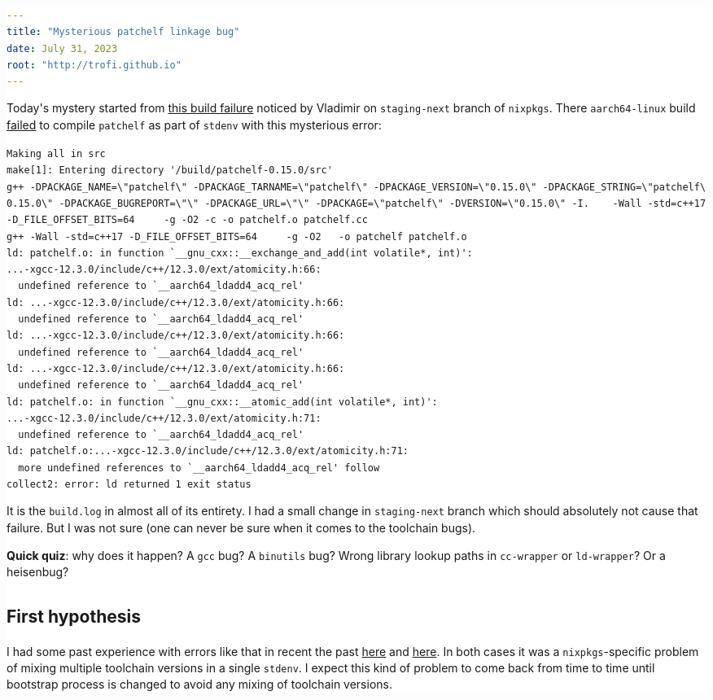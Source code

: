 ```yaml
---
title: "Mysterious patchelf linkage bug"
date: July 31, 2023
root: "http://trofi.github.io"
---
```


Today's mystery started from [this build failure](https://hydra.nixos.org/build/229663092)
noticed by Vladimir on `staging-next` branch of `nixpkgs`.
There `aarch64-linux` build
[failed](https://hydra.nixos.org/log/k9mdaj5a9rbpkc8x9hj9mw3papraamcn-patchelf-0.15.0.drv)
to compile `patchelf` as part of `stdenv` with this mysterious error:

```
Making all in src
make[1]: Entering directory '/build/patchelf-0.15.0/src'
g++ -DPACKAGE_NAME=\"patchelf\" -DPACKAGE_TARNAME=\"patchelf\" -DPACKAGE_VERSION=\"0.15.0\" -DPACKAGE_STRING=\"patchelf\ 0.15.0\" -DPACKAGE_BUGREPORT=\"\" -DPACKAGE_URL=\"\" -DPACKAGE=\"patchelf\" -DVERSION=\"0.15.0\" -I.    -Wall -std=c++17 -D_FILE_OFFSET_BITS=64     -g -O2 -c -o patchelf.o patchelf.cc
g++ -Wall -std=c++17 -D_FILE_OFFSET_BITS=64     -g -O2   -o patchelf patchelf.o  
ld: patchelf.o: in function `__gnu_cxx::__exchange_and_add(int volatile*, int)':
...-xgcc-12.3.0/include/c++/12.3.0/ext/atomicity.h:66:
  undefined reference to `__aarch64_ldadd4_acq_rel'
ld: ...-xgcc-12.3.0/include/c++/12.3.0/ext/atomicity.h:66:
  undefined reference to `__aarch64_ldadd4_acq_rel'
ld: ...-xgcc-12.3.0/include/c++/12.3.0/ext/atomicity.h:66:
  undefined reference to `__aarch64_ldadd4_acq_rel'
ld: ...-xgcc-12.3.0/include/c++/12.3.0/ext/atomicity.h:66:
  undefined reference to `__aarch64_ldadd4_acq_rel'
ld: patchelf.o: in function `__gnu_cxx::__atomic_add(int volatile*, int)':
...-xgcc-12.3.0/include/c++/12.3.0/ext/atomicity.h:71:
  undefined reference to `__aarch64_ldadd4_acq_rel'
ld: patchelf.o:...-xgcc-12.3.0/include/c++/12.3.0/ext/atomicity.h:71:
  more undefined references to `__aarch64_ldadd4_acq_rel' follow
collect2: error: ld returned 1 exit status
```

It is the `build.log` in almost all of its entirety. I had a small
change in `staging-next` branch which should absolutely not cause that
failure. But I was not sure (one can never be sure when it comes to the
toolchain bugs).

**Quick quiz**: why does it happen? A `gcc` bug? A `binutils` bug? Wrong
library lookup paths in `cc-wrapper` or `ld-wrapper`? Or a heisenbug?

## First hypothesis

I had some past experience with errors like that in recent the past
[here](https://github.com/NixOS/nixpkgs/pull/158047) and
[here](https://github.com/NixOS/nixpkgs/issues/201254).
In both cases it was a `nixpkgs`-specific problem of mixing multiple
toolchain versions in a single `stdenv`. I expect this kind of problem
to come back from time to time until bootstrap process is changed to
avoid any mixing of toolchain versions.
